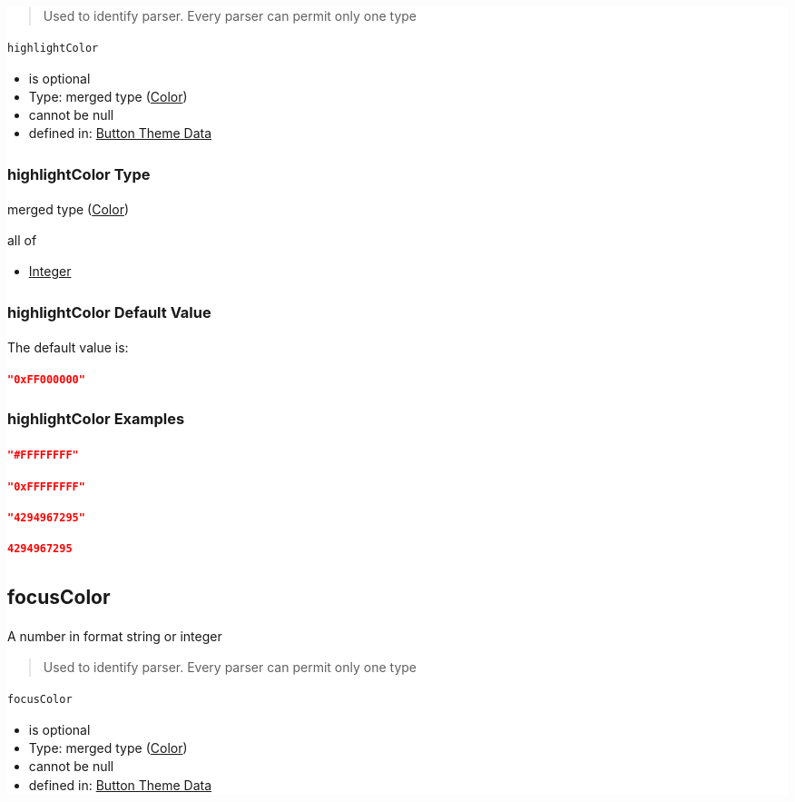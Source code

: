 > Used to identify parser. Every parser can permit only one type
>

`highlightColor`

-   is optional
-   Type: merged type ([Color](app_bar_theme-properties-color.md))
-   cannot be null
-   defined in: [Button Theme Data](app_bar_theme-properties-color.md "https&#x3A;//legytma.com.br/schema/color.schema.json#/properties/highlightColor")

### highlightColor Type

merged type ([Color](app_bar_theme-properties-color.md))

all of

-   [Integer](color-allof-integer.md "check type definition")

### highlightColor Default Value

The default value is:

```json
"0xFF000000"
```

### highlightColor Examples

```json
"#FFFFFFFF"
```

```json
"0xFFFFFFFF"
```

```json
"4294967295"
```

```json
4294967295
```

## focusColor

A number in format string or integer


> Used to identify parser. Every parser can permit only one type
>

`focusColor`

-   is optional
-   Type: merged type ([Color](app_bar_theme-properties-color.md))
-   cannot be null
-   defined in: [Button Theme Data](app_bar_theme-properties-color.md "https&#x3A;//legytma.com.br/schema/color.schema.json#/properties/focusColor")
